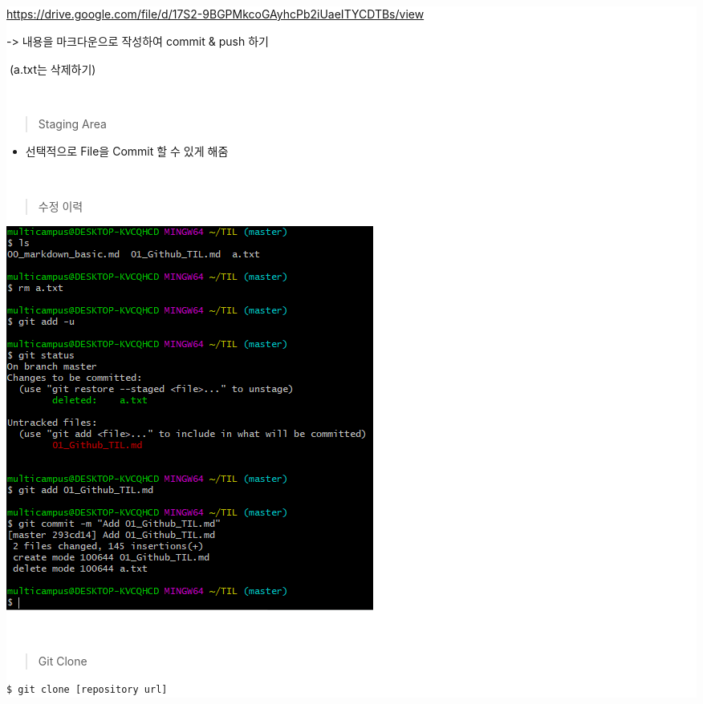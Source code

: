 https://drive.google.com/file/d/17S2-9BGPMkcoGAyhcPb2iUaeITYCDTBs/view

-> 내용을 마크다운으로 작성하여 commit & push 하기

​	(a.txt는 삭제하기)


<br/>


> Staging Area

- 선택적으로 File을 Commit 할 수 있게 해줌

<br/>

> 수정 이력 

![image-20200120111957364](images/image-20200120111957364.png)


<br/>


> Git Clone

```bash
$ git clone [repository url]
```


